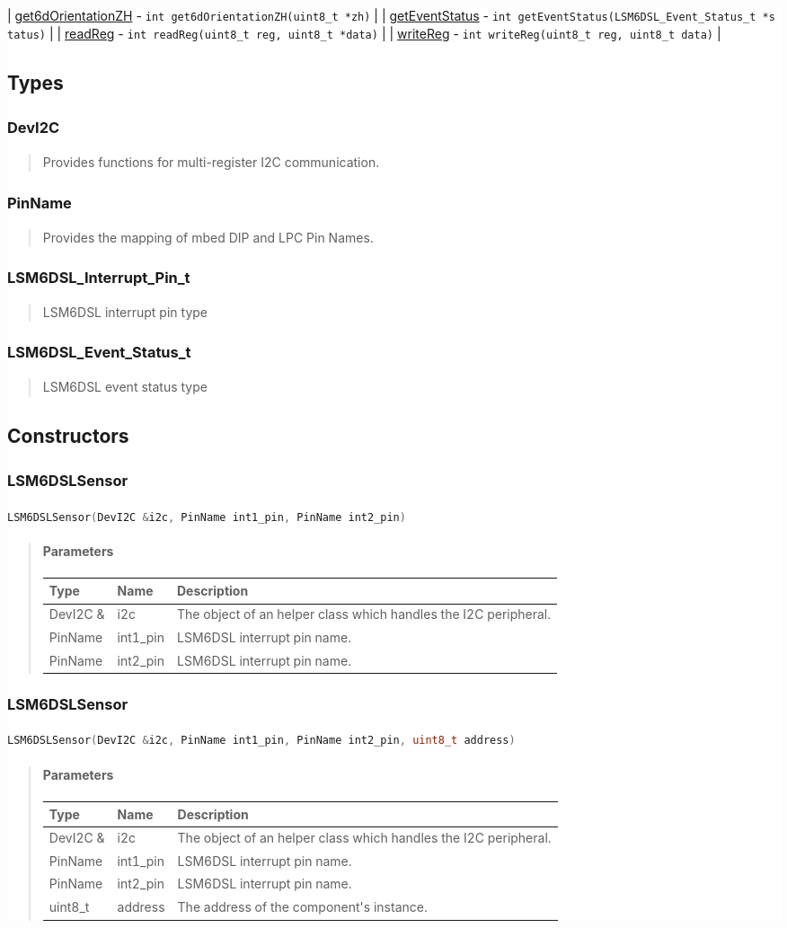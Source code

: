 | [get6dOrientationZH](#get6dOrientationZH) - `int get6dOrientationZH(uint8_t *zh)` |
| [getEventStatus](#getEventStatus) - `int getEventStatus(LSM6DSL_Event_Status_t *status)` |
| [readReg](#readReg) - `int readReg(uint8_t reg, uint8_t *data)` |
| [writeReg](#writeReg) - `int writeReg(uint8_t reg, uint8_t data)` |

## Types

### DevI2C

> Provides functions for multi-register I2C communication.

### PinName

> Provides the mapping of mbed DIP and LPC Pin Names.

### LSM6DSL_Interrupt_Pin_t

> LSM6DSL interrupt pin type

### LSM6DSL_Event_Status_t

> LSM6DSL event status type

## Constructors

### LSM6DSLSensor

```cpp
LSM6DSLSensor(DevI2C &i2c, PinName int1_pin, PinName int2_pin)
```

> #### Parameters
> 
> | Type | Name | Description |
> | :--- | :--- | :---------- |
> | DevI2C & | i2c | The object of an helper class which handles the I2C peripheral. |
> | PinName | int1_pin | LSM6DSL interrupt pin name. |
> | PinName | int2_pin | LSM6DSL interrupt pin name. |

### LSM6DSLSensor

```cpp
LSM6DSLSensor(DevI2C &i2c, PinName int1_pin, PinName int2_pin, uint8_t address)
```

> #### Parameters
> 
> | Type | Name | Description |
> | :--- | :--- | :---------- |
> | DevI2C & | i2c | The object of an helper class which handles the I2C peripheral. |
> | PinName | int1_pin | LSM6DSL interrupt pin name. |
> | PinName | int2_pin | LSM6DSL interrupt pin name. |
> | uint8_t | address | The address of the component's instance. |
